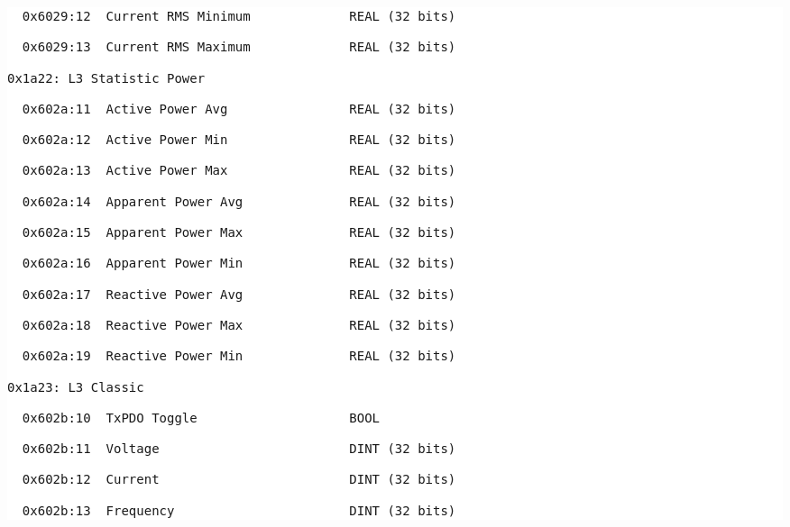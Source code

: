 <td  colspan=6 align="left"><pre>  0x6029:12  Current RMS Minimum             REAL (32 bits)</pre></td>
</tr>
<tr class="txpdo">
<td  colspan=6 align="left"><pre>  0x6029:13  Current RMS Maximum             REAL (32 bits)</pre></td>
</tr>
<tr class="txpdo pdosection">
<td  colspan=6 align="left"><pre>0x1a22: L3 Statistic Power</pre></td>
</tr>
<tr class="txpdo">
<td  colspan=6 align="left"><pre>  0x602a:11  Active Power Avg                REAL (32 bits)</pre></td>
</tr>
<tr class="txpdo">
<td  colspan=6 align="left"><pre>  0x602a:12  Active Power Min                REAL (32 bits)</pre></td>
</tr>
<tr class="txpdo">
<td  colspan=6 align="left"><pre>  0x602a:13  Active Power Max                REAL (32 bits)</pre></td>
</tr>
<tr class="txpdo">
<td  colspan=6 align="left"><pre>  0x602a:14  Apparent Power Avg              REAL (32 bits)</pre></td>
</tr>
<tr class="txpdo">
<td  colspan=6 align="left"><pre>  0x602a:15  Apparent Power Max              REAL (32 bits)</pre></td>
</tr>
<tr class="txpdo">
<td  colspan=6 align="left"><pre>  0x602a:16  Apparent Power Min              REAL (32 bits)</pre></td>
</tr>
<tr class="txpdo">
<td  colspan=6 align="left"><pre>  0x602a:17  Reactive Power Avg              REAL (32 bits)</pre></td>
</tr>
<tr class="txpdo">
<td  colspan=6 align="left"><pre>  0x602a:18  Reactive Power Max              REAL (32 bits)</pre></td>
</tr>
<tr class="txpdo">
<td  colspan=6 align="left"><pre>  0x602a:19  Reactive Power Min              REAL (32 bits)</pre></td>
</tr>
<tr class="txpdo pdosection">
<td  colspan=6 align="left"><pre>0x1a23: L3 Classic</pre></td>
</tr>
<tr class="txpdo">
<td  colspan=6 align="left"><pre>  0x602b:10  TxPDO Toggle                    BOOL</pre></td>
</tr>
<tr class="txpdo">
<td  colspan=6 align="left"><pre>  0x602b:11  Voltage                         DINT (32 bits)</pre></td>
</tr>
<tr class="txpdo">
<td  colspan=6 align="left"><pre>  0x602b:12  Current                         DINT (32 bits)</pre></td>
</tr>
<tr class="txpdo">
<td  colspan=6 align="left"><pre>  0x602b:13  Frequency                       DINT (32 bits)</pre></td>
</tr>